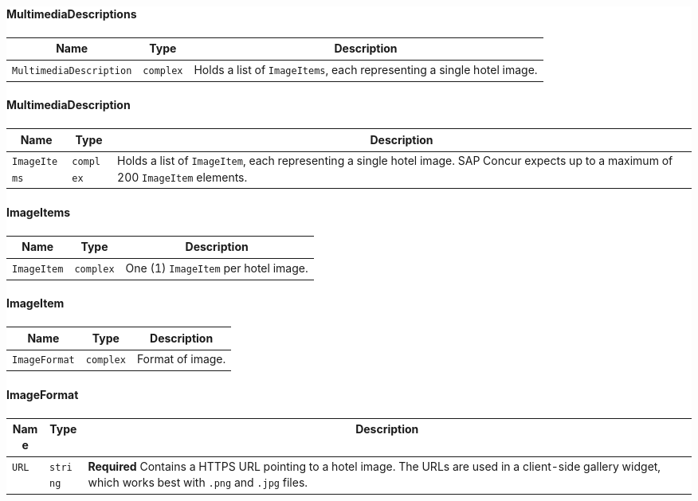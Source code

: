 #### <a name="multi-descs"></a>MultimediaDescriptions

|Name|Type|Description|
|----------------------|-----------|-------------|
|`MultimediaDescription`|`complex`|Holds a list of `ImageItems`, each representing a single hotel image.|

#### <a name="multi-desc"></a>MultimediaDescription

|Name|Type|Description|
|------------|-----------|-------------|
|`ImageItems`|`complex`|Holds a list of `ImageItem`, each representing a single hotel image. SAP Concur expects up to a maximum of 200 `ImageItem` elements.|

#### <a name="image-items"></a>ImageItems

|Name|Type|Description|
|-----------|-----------|-------------|
|`ImageItem`|`complex`|One (1) `ImageItem` per hotel image.|

#### <a name="image-item"></a>ImageItem

|Name|Type|Description|
|-------------|-----------|-------------|
|`ImageFormat`|`complex`|Format of image.|

#### <a name="image-format"></a>ImageFormat

|Name|Type|Description|
|---------|-------------------|-------------|
|`URL`|`string`|**Required** Contains a HTTPS URL pointing to a hotel image. The URLs are used in a client-side gallery widget, which works best with `.png` and `.jpg` files.|

